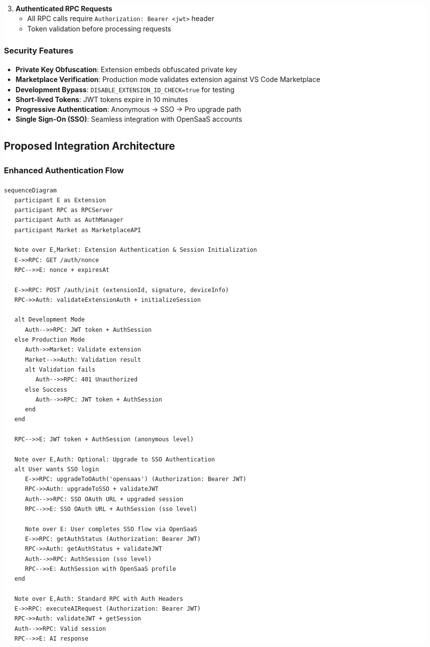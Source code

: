 3. **Authenticated RPC Requests**
   - All RPC calls require `Authorization: Bearer <jwt>` header
   - Token validation before processing requests

### Security Features
- **Private Key Obfuscation**: Extension embeds obfuscated private key
- **Marketplace Verification**: Production mode validates extension against VS Code Marketplace
- **Development Bypass**: `DISABLE_EXTENSION_ID_CHECK=true` for testing
- **Short-lived Tokens**: JWT tokens expire in 10 minutes
- **Progressive Authentication**: Anonymous → SSO → Pro upgrade path
- **Single Sign-On (SSO)**: Seamless integration with OpenSaaS accounts

## Proposed Integration Architecture

### Enhanced Authentication Flow

```mermaid
sequenceDiagram
   participant E as Extension
   participant RPC as RPCServer
   participant Auth as AuthManager
   participant Market as MarketplaceAPI

   Note over E,Market: Extension Authentication & Session Initialization
   E->>RPC: GET /auth/nonce
   RPC-->>E: nonce + expiresAt
   
   E->>RPC: POST /auth/init (extensionId, signature, deviceInfo)
   RPC->>Auth: validateExtensionAuth + initializeSession
   
   alt Development Mode
      Auth-->>RPC: JWT token + AuthSession
   else Production Mode
      Auth->>Market: Validate extension
      Market-->>Auth: Validation result
      alt Validation fails
         Auth-->>RPC: 401 Unauthorized
      else Success
         Auth-->>RPC: JWT token + AuthSession
      end
   end
   
   RPC-->>E: JWT token + AuthSession (anonymous level)

   Note over E,Auth: Optional: Upgrade to SSO Authentication
   alt User wants SSO login
      E->>RPC: upgradeToOAuth('opensaas') (Authorization: Bearer JWT)
      RPC->>Auth: upgradeToSSO + validateJWT
      Auth-->>RPC: SSO OAuth URL + upgraded session  
      RPC-->>E: SSO OAuth URL + AuthSession (sso level)
      
      Note over E: User completes SSO flow via OpenSaaS
      E->>RPC: getAuthStatus (Authorization: Bearer JWT)
      RPC->>Auth: getAuthStatus + validateJWT
      Auth-->>RPC: AuthSession (sso level)
      RPC-->>E: AuthSession with OpenSaaS profile
   end

   Note over E,Auth: Standard RPC with Auth Headers
   E->>RPC: executeAIRequest (Authorization: Bearer JWT)
   RPC->>Auth: validateJWT + getSession
   Auth-->>RPC: Valid session
   RPC-->>E: AI response
```